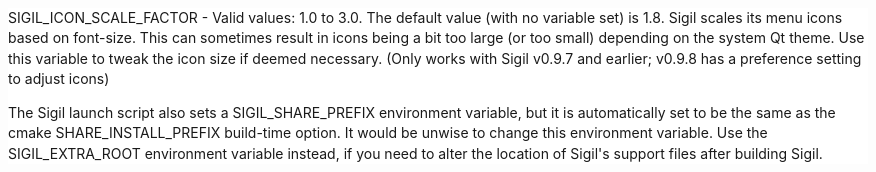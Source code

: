 SIGIL_ICON_SCALE_FACTOR - Valid values: 1.0 to 3.0. The default value (with no variable set) is 1.8. Sigil scales its menu icons based on font-size. This can sometimes result in icons being a bit too large (or too small) depending on the system Qt theme. Use this variable to tweak the icon size if deemed necessary. (Only works with Sigil v0.9.7 and earlier; v0.9.8 has a preference setting to adjust icons)

The Sigil launch script also sets a SIGIL_SHARE_PREFIX environment variable, but it is automatically set to be the same as the cmake SHARE_INSTALL_PREFIX build-time option. It would be unwise to change this environment variable. Use the SIGIL_EXTRA_ROOT environment variable instead, if you need to alter the location of Sigil's support files after building Sigil.
